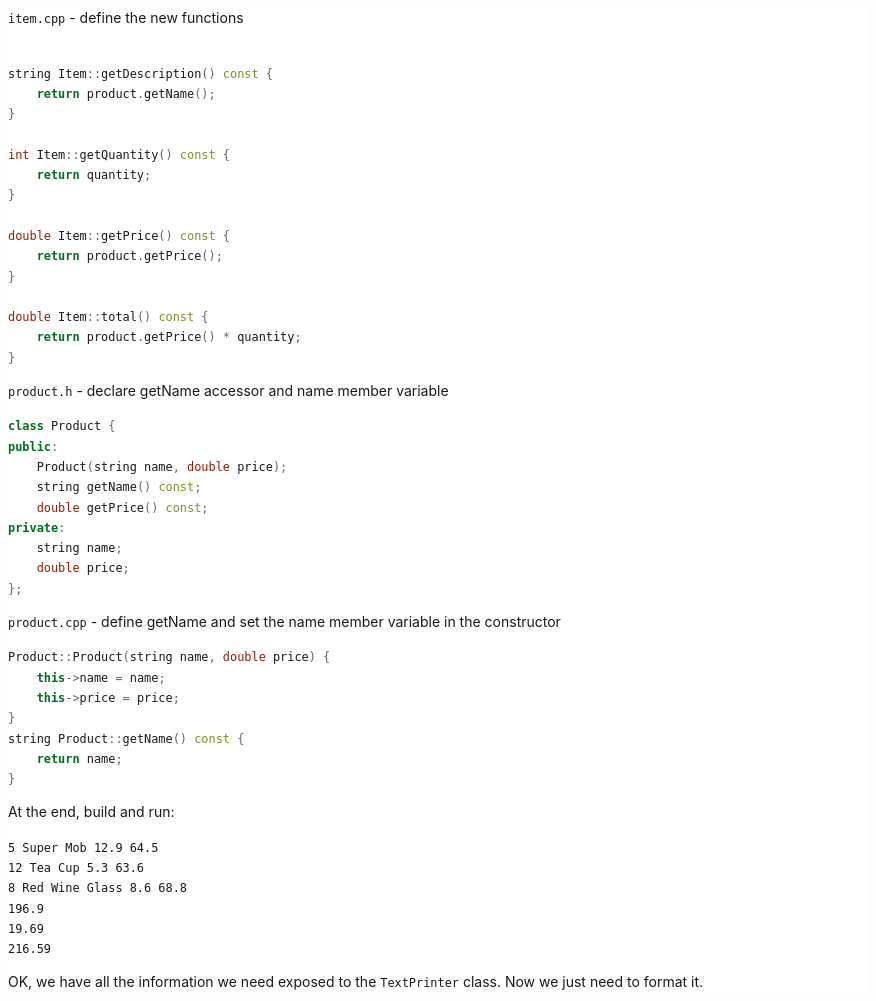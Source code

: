 `item.cpp` - define the new functions
```c++

string Item::getDescription() const {
    return product.getName();
}

int Item::getQuantity() const {
    return quantity;
}

double Item::getPrice() const {
    return product.getPrice();
}

double Item::total() const {
    return product.getPrice() * quantity;
}
```

`product.h` - declare getName accessor and name member variable
```c++
class Product {
public:
    Product(string name, double price);
    string getName() const;
    double getPrice() const;
private:
    string name;
    double price;
};
```

`product.cpp` - define getName and set the name member variable in the constructor
```c++
Product::Product(string name, double price) {
    this->name = name;
    this->price = price;
}
string Product::getName() const {
    return name;
}

```

At the end, build and run:
~~~
5 Super Mob 12.9 64.5
12 Tea Cup 5.3 63.6
8 Red Wine Glass 8.6 68.8
196.9
19.69
216.59
~~~

OK, we have all the information we need exposed to the `TextPrinter` class. Now we just need to format it.

